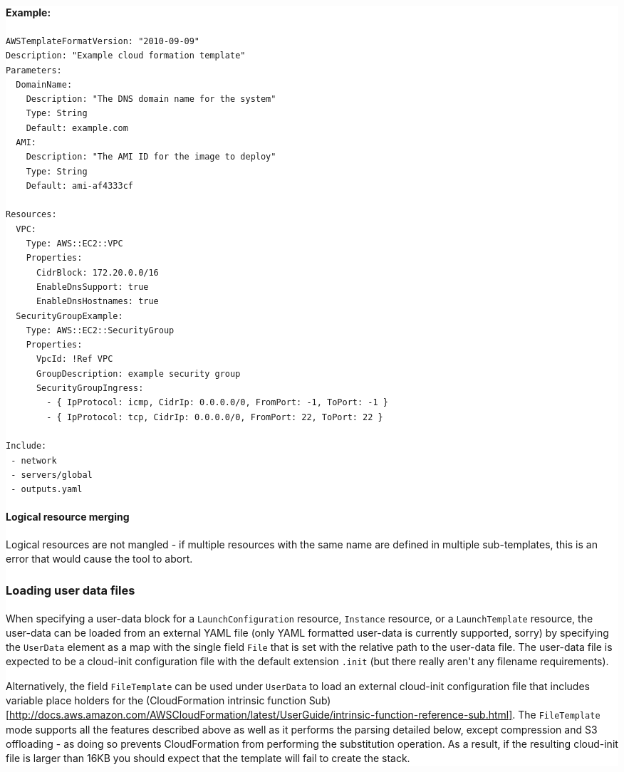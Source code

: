 #### Example:

```
AWSTemplateFormatVersion: "2010-09-09"
Description: "Example cloud formation template"
Parameters:
  DomainName:
    Description: "The DNS domain name for the system"
    Type: String
    Default: example.com
  AMI:
    Description: "The AMI ID for the image to deploy"
    Type: String
    Default: ami-af4333cf

Resources:
  VPC:
    Type: AWS::EC2::VPC
    Properties:
      CidrBlock: 172.20.0.0/16
      EnableDnsSupport: true
      EnableDnsHostnames: true
  SecurityGroupExample:
    Type: AWS::EC2::SecurityGroup
    Properties:
      VpcId: !Ref VPC 
      GroupDescription: example security group
      SecurityGroupIngress:
        - { IpProtocol: icmp, CidrIp: 0.0.0.0/0, FromPort: -1, ToPort: -1 }
        - { IpProtocol: tcp, CidrIp: 0.0.0.0/0, FromPort: 22, ToPort: 22 }

Include:
 - network
 - servers/global
 - outputs.yaml
```

#### Logical resource merging

Logical resources are not mangled - if multiple resources with the same name are defined in 
multiple sub-templates, this is an error that would cause the tool to abort.

### Loading user data files

When specifying a user-data block for a `LaunchConfiguration` resource, `Instance`
resource, or a `LaunchTemplate` resource, the user-data can be loaded from an external
YAML file (only YAML formatted user-data is currently supported, sorry) by specifying the
`UserData` element as a map with the single field `File` that is set with the relative
path to the user-data file. The user-data file is expected to be a cloud-init configuration
file with the default extension `.init` (but there really aren't any filename requirements).

Alternatively, the field `FileTemplate` can be used under `UserData` to load an external
cloud-init configuration file that includes variable place holders for the
(CloudFormation intrinsic function Sub)[http://docs.aws.amazon.com/AWSCloudFormation/latest/UserGuide/intrinsic-function-reference-sub.html].
The `FileTemplate` mode supports all the features described above as well as it performs
the parsing detailed below, except compression and S3 offloading - as doing so prevents
CloudFormation from performing the substitution operation. As a result, if the resulting
cloud-init file is larger than 16KB you should expect that the template will fail to create
the stack.
